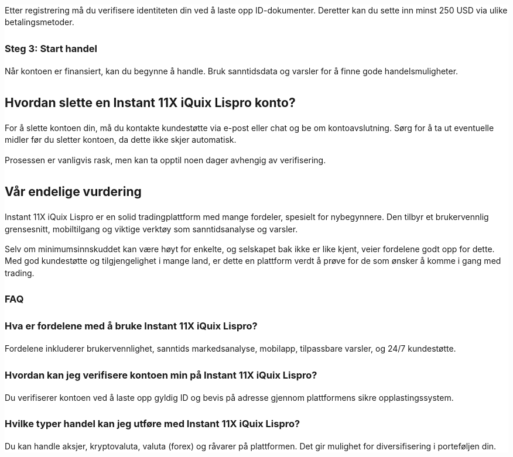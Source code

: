 Etter registrering må du verifisere identiteten din ved å laste opp ID-dokumenter. Deretter kan du sette inn minst 250 USD via ulike betalingsmetoder.

### Steg 3: Start handel

Når kontoen er finansiert, kan du begynne å handle. Bruk sanntidsdata og varsler for å finne gode handelsmuligheter.

## Hvordan slette en Instant 11X iQuix Lispro konto?

For å slette kontoen din, må du kontakte kundestøtte via e-post eller chat og be om kontoavslutning. Sørg for å ta ut eventuelle midler før du sletter kontoen, da dette ikke skjer automatisk.

Prosessen er vanligvis rask, men kan ta opptil noen dager avhengig av verifisering.

## Vår endelige vurdering

Instant 11X iQuix Lispro er en solid tradingplattform med mange fordeler, spesielt for nybegynnere. Den tilbyr et brukervennlig grensesnitt, mobiltilgang og viktige verktøy som sanntidsanalyse og varsler.

Selv om minimumsinnskuddet kan være høyt for enkelte, og selskapet bak ikke er like kjent, veier fordelene godt opp for dette. Med god kundestøtte og tilgjengelighet i mange land, er dette en plattform verdt å prøve for de som ønsker å komme i gang med trading.

### FAQ

### Hva er fordelene med å bruke Instant 11X iQuix Lispro?

Fordelene inkluderer brukervennlighet, sanntids markedsanalyse, mobilapp, tilpassbare varsler, og 24/7 kundestøtte.

### Hvordan kan jeg verifisere kontoen min på Instant 11X iQuix Lispro?

Du verifiserer kontoen ved å laste opp gyldig ID og bevis på adresse gjennom plattformens sikre opplastingssystem.

### Hvilke typer handel kan jeg utføre med Instant 11X iQuix Lispro?

Du kan handle aksjer, kryptovaluta, valuta (forex) og råvarer på plattformen. Det gir mulighet for diversifisering i porteføljen din.